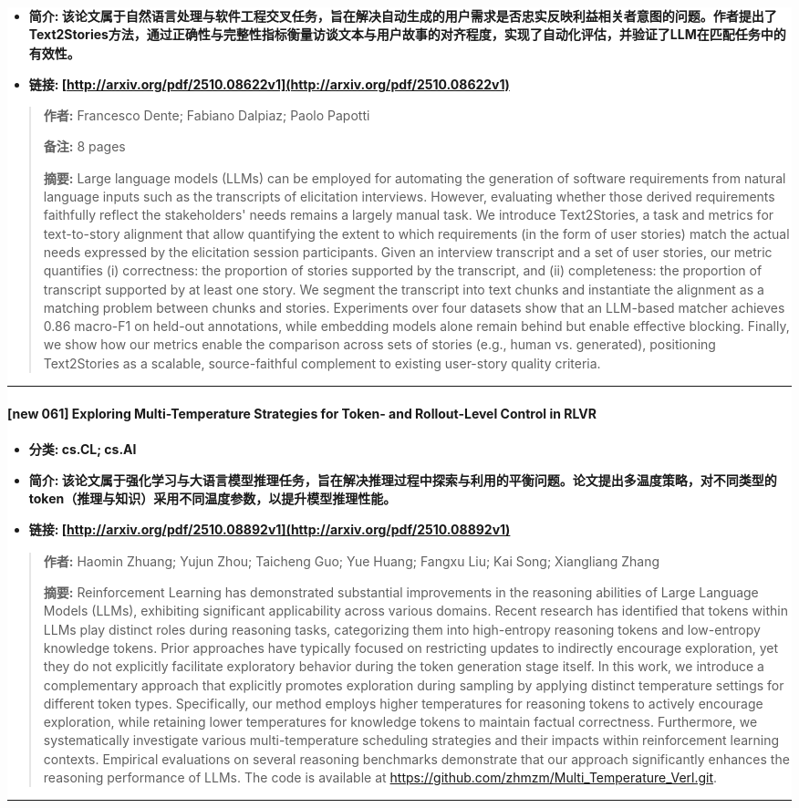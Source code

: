 - **简介: 该论文属于自然语言处理与软件工程交叉任务，旨在解决自动生成的用户需求是否忠实反映利益相关者意图的问题。作者提出了Text2Stories方法，通过正确性与完整性指标衡量访谈文本与用户故事的对齐程度，实现了自动化评估，并验证了LLM在匹配任务中的有效性。**

- **链接: [http://arxiv.org/pdf/2510.08622v1](http://arxiv.org/pdf/2510.08622v1)**

> **作者:** Francesco Dente; Fabiano Dalpiaz; Paolo Papotti
>
> **备注:** 8 pages
>
> **摘要:** Large language models (LLMs) can be employed for automating the generation of software requirements from natural language inputs such as the transcripts of elicitation interviews. However, evaluating whether those derived requirements faithfully reflect the stakeholders' needs remains a largely manual task. We introduce Text2Stories, a task and metrics for text-to-story alignment that allow quantifying the extent to which requirements (in the form of user stories) match the actual needs expressed by the elicitation session participants. Given an interview transcript and a set of user stories, our metric quantifies (i) correctness: the proportion of stories supported by the transcript, and (ii) completeness: the proportion of transcript supported by at least one story. We segment the transcript into text chunks and instantiate the alignment as a matching problem between chunks and stories. Experiments over four datasets show that an LLM-based matcher achieves 0.86 macro-F1 on held-out annotations, while embedding models alone remain behind but enable effective blocking. Finally, we show how our metrics enable the comparison across sets of stories (e.g., human vs. generated), positioning Text2Stories as a scalable, source-faithful complement to existing user-story quality criteria.
>
---
#### [new 061] Exploring Multi-Temperature Strategies for Token- and Rollout-Level Control in RLVR
- **分类: cs.CL; cs.AI**

- **简介: 该论文属于强化学习与大语言模型推理任务，旨在解决推理过程中探索与利用的平衡问题。论文提出多温度策略，对不同类型的token（推理与知识）采用不同温度参数，以提升模型推理性能。**

- **链接: [http://arxiv.org/pdf/2510.08892v1](http://arxiv.org/pdf/2510.08892v1)**

> **作者:** Haomin Zhuang; Yujun Zhou; Taicheng Guo; Yue Huang; Fangxu Liu; Kai Song; Xiangliang Zhang
>
> **摘要:** Reinforcement Learning has demonstrated substantial improvements in the reasoning abilities of Large Language Models (LLMs), exhibiting significant applicability across various domains. Recent research has identified that tokens within LLMs play distinct roles during reasoning tasks, categorizing them into high-entropy reasoning tokens and low-entropy knowledge tokens. Prior approaches have typically focused on restricting updates to indirectly encourage exploration, yet they do not explicitly facilitate exploratory behavior during the token generation stage itself. In this work, we introduce a complementary approach that explicitly promotes exploration during sampling by applying distinct temperature settings for different token types. Specifically, our method employs higher temperatures for reasoning tokens to actively encourage exploration, while retaining lower temperatures for knowledge tokens to maintain factual correctness. Furthermore, we systematically investigate various multi-temperature scheduling strategies and their impacts within reinforcement learning contexts. Empirical evaluations on several reasoning benchmarks demonstrate that our approach significantly enhances the reasoning performance of LLMs. The code is available at https://github.com/zhmzm/Multi_Temperature_Verl.git.
>
---
